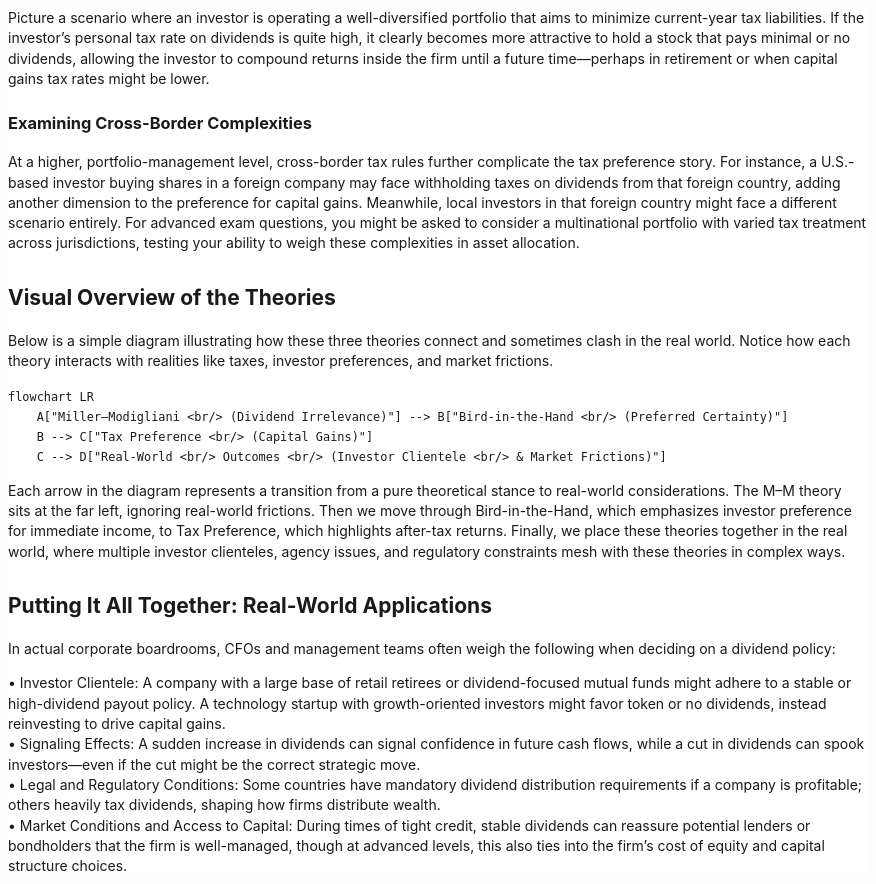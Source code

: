 Picture a scenario where an investor is operating a well-diversified portfolio that aims to minimize current-year tax liabilities. If the investor’s personal tax rate on dividends is quite high, it clearly becomes more attractive to hold a stock that pays minimal or no dividends, allowing the investor to compound returns inside the firm until a future time—perhaps in retirement or when capital gains tax rates might be lower. 

### Examining Cross-Border Complexities

At a higher, portfolio-management level, cross-border tax rules further complicate the tax preference story. For instance, a U.S.-based investor buying shares in a foreign company may face withholding taxes on dividends from that foreign country, adding another dimension to the preference for capital gains. Meanwhile, local investors in that foreign country might face a different scenario entirely. For advanced exam questions, you might be asked to consider a multinational portfolio with varied tax treatment across jurisdictions, testing your ability to weigh these complexities in asset allocation.

## Visual Overview of the Theories

Below is a simple diagram illustrating how these three theories connect and sometimes clash in the real world. Notice how each theory interacts with realities like taxes, investor preferences, and market frictions.

```mermaid
flowchart LR
    A["Miller–Modigliani <br/> (Dividend Irrelevance)"] --> B["Bird-in-the-Hand <br/> (Preferred Certainty)"]
    B --> C["Tax Preference <br/> (Capital Gains)"]
    C --> D["Real-World <br/> Outcomes <br/> (Investor Clientele <br/> & Market Frictions)"]
```

Each arrow in the diagram represents a transition from a pure theoretical stance to real-world considerations. The M–M theory sits at the far left, ignoring real-world frictions. Then we move through Bird-in-the-Hand, which emphasizes investor preference for immediate income, to Tax Preference, which highlights after-tax returns. Finally, we place these theories together in the real world, where multiple investor clienteles, agency issues, and regulatory constraints mesh with these theories in complex ways.

## Putting It All Together: Real-World Applications

In actual corporate boardrooms, CFOs and management teams often weigh the following when deciding on a dividend policy:

• Investor Clientele: A company with a large base of retail retirees or dividend-focused mutual funds might adhere to a stable or high-dividend payout policy. A technology startup with growth-oriented investors might favor token or no dividends, instead reinvesting to drive capital gains.  
• Signaling Effects: A sudden increase in dividends can signal confidence in future cash flows, while a cut in dividends can spook investors—even if the cut might be the correct strategic move.  
• Legal and Regulatory Conditions: Some countries have mandatory dividend distribution requirements if a company is profitable; others heavily tax dividends, shaping how firms distribute wealth.  
• Market Conditions and Access to Capital: During times of tight credit, stable dividends can reassure potential lenders or bondholders that the firm is well-managed, though at advanced levels, this also ties into the firm’s cost of equity and capital structure choices.
